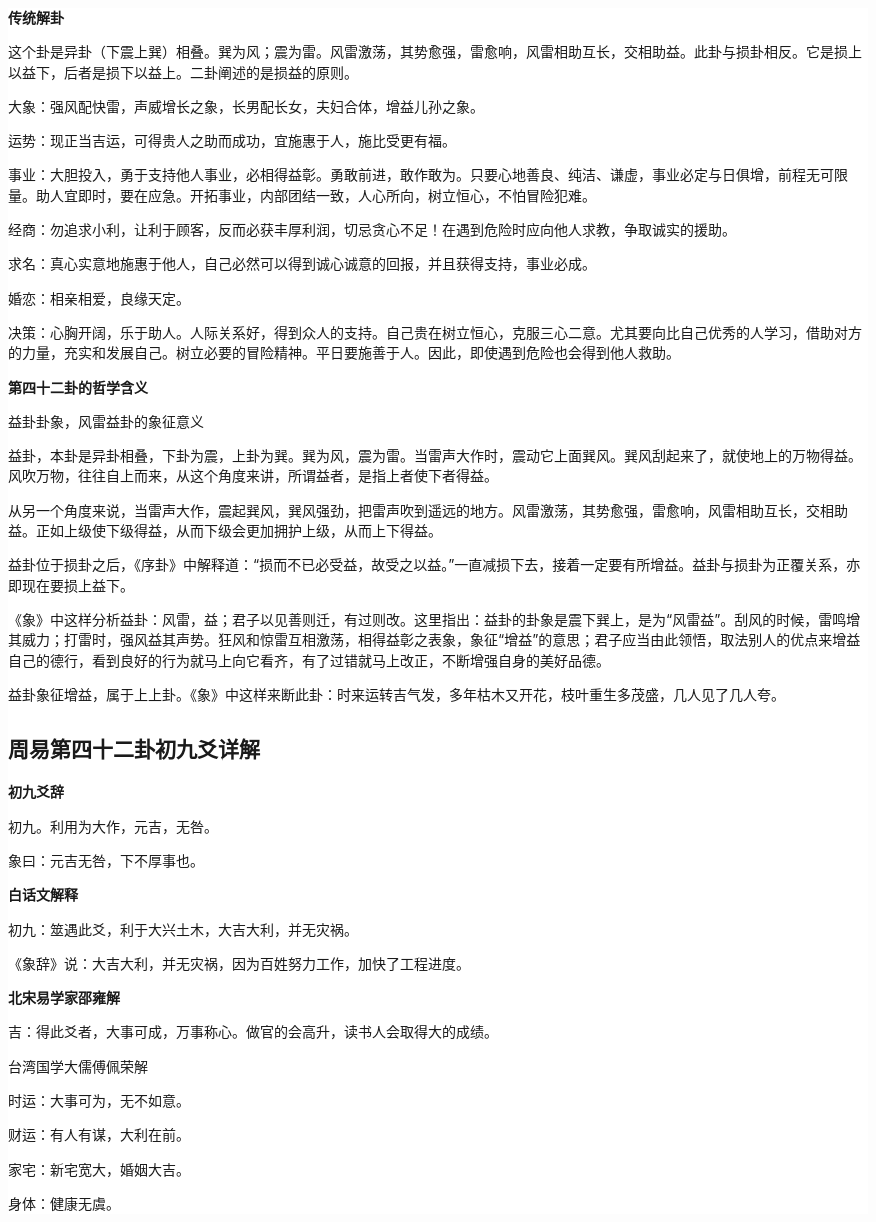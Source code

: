 **传统解卦**

这个卦是异卦（下震上巽）相叠。巽为风；震为雷。风雷激荡，其势愈强，雷愈响，风雷相助互长，交相助益。此卦与损卦相反。它是损上以益下，后者是损下以益上。二卦阐述的是损益的原则。

大象：强风配快雷，声威增长之象，长男配长女，夫妇合体，增益儿孙之象。

运势：现正当吉运，可得贵人之助而成功，宜施惠于人，施比受更有福。

事业：大胆投入，勇于支持他人事业，必相得益彰。勇敢前进，敢作敢为。只要心地善良、纯洁、谦虚，事业必定与日俱增，前程无可限量。助人宜即时，要在应急。开拓事业，内部团结一致，人心所向，树立恒心，不怕冒险犯难。

经商：勿追求小利，让利于顾客，反而必获丰厚利润，切忌贪心不足！在遇到危险时应向他人求教，争取诚实的援助。

求名：真心实意地施惠于他人，自己必然可以得到诚心诚意的回报，并且获得支持，事业必成。

婚恋：相亲相爱，良缘天定。

决策：心胸开阔，乐于助人。人际关系好，得到众人的支持。自己贵在树立恒心，克服三心二意。尤其要向比自己优秀的人学习，借助对方的力量，充实和发展自己。树立必要的冒险精神。平日要施善于人。因此，即使遇到危险也会得到他人救助。

**第四十二卦的哲学含义**

益卦卦象，风雷益卦的象征意义

益卦，本卦是异卦相叠，下卦为震，上卦为巽。巽为风，震为雷。当雷声大作时，震动它上面巽风。巽风刮起来了，就使地上的万物得益。风吹万物，往往自上而来，从这个角度来讲，所谓益者，是指上者使下者得益。

从另一个角度来说，当雷声大作，震起巽风，巽风强劲，把雷声吹到遥远的地方。风雷激荡，其势愈强，雷愈响，风雷相助互长，交相助益。正如上级使下级得益，从而下级会更加拥护上级，从而上下得益。

益卦位于损卦之后，《序卦》中解释道：“损而不已必受益，故受之以益。”一直减损下去，接着一定要有所增益。益卦与损卦为正覆关系，亦即现在要损上益下。

《象》中这样分析益卦：风雷，益；君子以见善则迁，有过则改。这里指出：益卦的卦象是震下巽上，是为“风雷益”。刮风的时候，雷鸣增其威力；打雷时，强风益其声势。狂风和惊雷互相激荡，相得益彰之表象，象征“增益”的意思；君子应当由此领悟，取法别人的优点来增益自己的德行，看到良好的行为就马上向它看齐，有了过错就马上改正，不断增强自身的美好品德。

益卦象征增益，属于上上卦。《象》中这样来断此卦：时来运转吉气发，多年枯木又开花，枝叶重生多茂盛，几人见了几人夸。

## 周易第四十二卦初九爻详解

**初九爻辞**

初九。利用为大作，元吉，无咎。

象曰：元吉无咎，下不厚事也。

**白话文解释**

初九：筮遇此爻，利于大兴土木，大吉大利，并无灾祸。

《象辞》说：大吉大利，并无灾祸，因为百姓努力工作，加快了工程进度。

**北宋易学家邵雍解**

吉：得此爻者，大事可成，万事称心。做官的会高升，读书人会取得大的成绩。

台湾国学大儒傅佩荣解

时运：大事可为，无不如意。

财运：有人有谋，大利在前。

家宅：新宅宽大，婚姻大吉。

身体：健康无虞。
